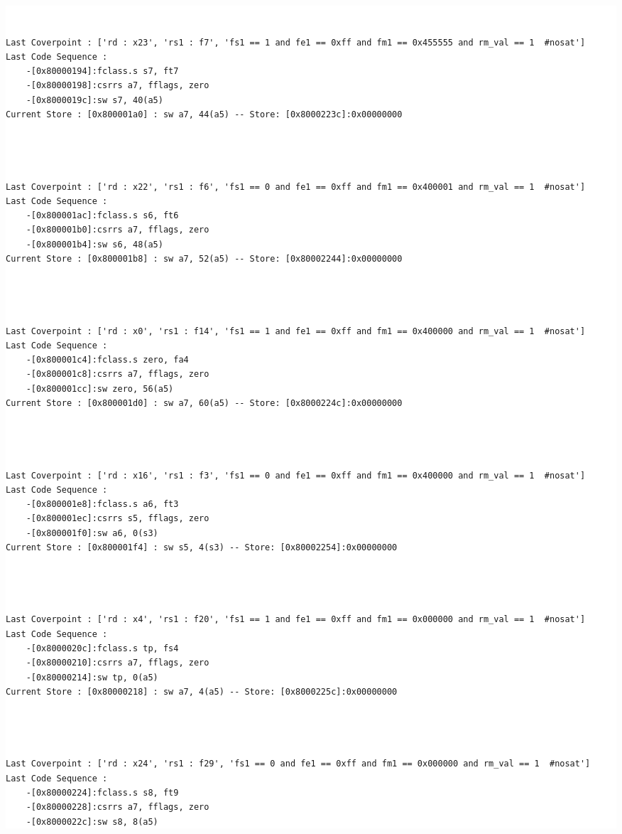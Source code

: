 ```


Last Coverpoint : ['rd : x23', 'rs1 : f7', 'fs1 == 1 and fe1 == 0xff and fm1 == 0x455555 and rm_val == 1  #nosat']
Last Code Sequence : 
	-[0x80000194]:fclass.s s7, ft7
	-[0x80000198]:csrrs a7, fflags, zero
	-[0x8000019c]:sw s7, 40(a5)
Current Store : [0x800001a0] : sw a7, 44(a5) -- Store: [0x8000223c]:0x00000000




Last Coverpoint : ['rd : x22', 'rs1 : f6', 'fs1 == 0 and fe1 == 0xff and fm1 == 0x400001 and rm_val == 1  #nosat']
Last Code Sequence : 
	-[0x800001ac]:fclass.s s6, ft6
	-[0x800001b0]:csrrs a7, fflags, zero
	-[0x800001b4]:sw s6, 48(a5)
Current Store : [0x800001b8] : sw a7, 52(a5) -- Store: [0x80002244]:0x00000000




Last Coverpoint : ['rd : x0', 'rs1 : f14', 'fs1 == 1 and fe1 == 0xff and fm1 == 0x400000 and rm_val == 1  #nosat']
Last Code Sequence : 
	-[0x800001c4]:fclass.s zero, fa4
	-[0x800001c8]:csrrs a7, fflags, zero
	-[0x800001cc]:sw zero, 56(a5)
Current Store : [0x800001d0] : sw a7, 60(a5) -- Store: [0x8000224c]:0x00000000




Last Coverpoint : ['rd : x16', 'rs1 : f3', 'fs1 == 0 and fe1 == 0xff and fm1 == 0x400000 and rm_val == 1  #nosat']
Last Code Sequence : 
	-[0x800001e8]:fclass.s a6, ft3
	-[0x800001ec]:csrrs s5, fflags, zero
	-[0x800001f0]:sw a6, 0(s3)
Current Store : [0x800001f4] : sw s5, 4(s3) -- Store: [0x80002254]:0x00000000




Last Coverpoint : ['rd : x4', 'rs1 : f20', 'fs1 == 1 and fe1 == 0xff and fm1 == 0x000000 and rm_val == 1  #nosat']
Last Code Sequence : 
	-[0x8000020c]:fclass.s tp, fs4
	-[0x80000210]:csrrs a7, fflags, zero
	-[0x80000214]:sw tp, 0(a5)
Current Store : [0x80000218] : sw a7, 4(a5) -- Store: [0x8000225c]:0x00000000




Last Coverpoint : ['rd : x24', 'rs1 : f29', 'fs1 == 0 and fe1 == 0xff and fm1 == 0x000000 and rm_val == 1  #nosat']
Last Code Sequence : 
	-[0x80000224]:fclass.s s8, ft9
	-[0x80000228]:csrrs a7, fflags, zero
	-[0x8000022c]:sw s8, 8(a5)
```